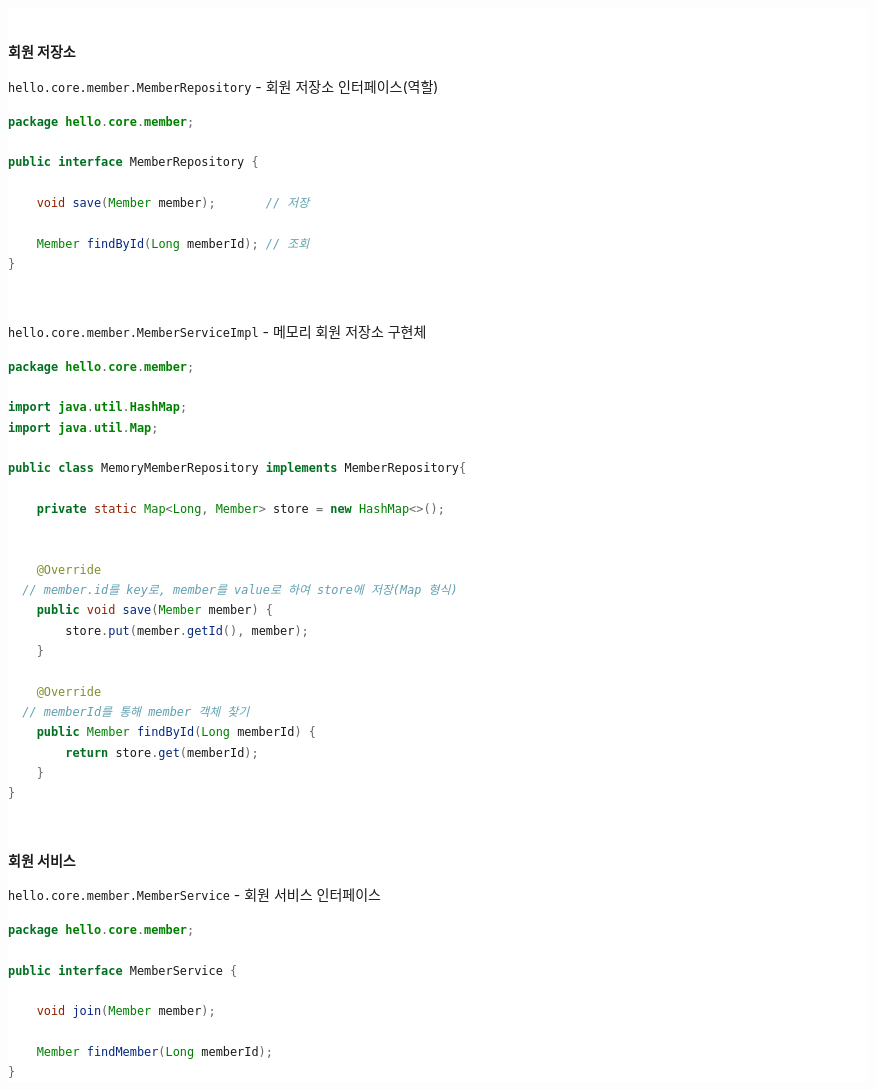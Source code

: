 
<br>



**회원 저장소**

`hello.core.member.MemberRepository` - 회원 저장소 인터페이스(역할)

```java
package hello.core.member;

public interface MemberRepository {

    void save(Member member);       // 저장

    Member findById(Long memberId); // 조회
}
```

<br>

`hello.core.member.MemberServiceImpl` - 메모리 회원 저장소 구현체

```java
package hello.core.member;

import java.util.HashMap;
import java.util.Map;

public class MemoryMemberRepository implements MemberRepository{

    private static Map<Long, Member> store = new HashMap<>();


    @Override
  // member.id를 key로, member를 value로 하여 store에 저장(Map 형식)
    public void save(Member member) {
        store.put(member.getId(), member);
    }

    @Override
  // memberId를 통해 member 객체 찾기
    public Member findById(Long memberId) {
        return store.get(memberId);
    }
}
```

<br>



**회원 서비스**

`hello.core.member.MemberService` - 회원 서비스 인터페이스

```java
package hello.core.member;

public interface MemberService {

    void join(Member member);

    Member findMember(Long memberId);
}
```
